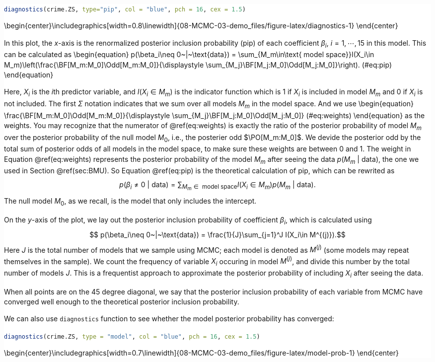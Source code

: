 
```r
diagnostics(crime.ZS, type="pip", col = "blue", pch = 16, cex = 1.5)
```



\begin{center}\includegraphics[width=0.8\linewidth]{08-MCMC-03-demo_files/figure-latex/diagnostics-1} \end{center}

In this plot, the $x$-axis is the renormalized posterior inclusion probability (pip) of each coefficient $\beta_i,\ i=1,\cdots, 15$ in this model. This can be calculated as
\begin{equation} 
p(\beta_i\neq 0~|~\text{data}) = \sum_{M_m\in\text{ model space}}I(X_i\in M_m)\left(\frac{\BF[M_m:M_0]\Odd[M_m:M_0]}{\displaystyle \sum_{M_j}\BF[M_j:M_0]\Odd[M_j:M_0]}\right).
(\#eq:pip)
\end{equation}

Here, $X_i$ is the $i$th predictor variable, and $I(X_i\in M_m)$ is the indicator function which is 1 if $X_i$ is included in model $M_m$ and 0 if $X_i$ is not included. The first $\Sigma$ notation indicates that we sum over all models $M_m$ in the model space. And we use
\begin{equation} 
\frac{\BF[M_m:M_0]\Odd[M_m:M_0]}{\displaystyle \sum_{M_j}\BF[M_j:M_0]\Odd[M_j:M_0]} 
(\#eq:weights)
\end{equation}
as the weights. You may recognize that the numerator of \@ref(eq:weights) is exactly the ratio of the posterior probability of model $M_m$ over the posterior probability of the null model $M_0$, i.e., the posterier odd $\PO[M_m:M_0]$. We devide the posterior odd by the total sum of posterior odds of all models in the model space, to make sure these weights are between 0 and 1. The weight in Equation \@ref(eq:weights) represents the posterior probability of the model $M_m$ after seeing the data $p(M_m~|~\text{data})$, the one we used in Section \@ref(sec:BMU). So Equation \@ref(eq:pip) is the theoretical calculation of pip, which can be rewrited as
$$ p(\beta_i\neq 0~|~\text{data}) = \sum_{M_m\in \text{ model space}}I(X_i\in M_m)p(M_m~|~\text{data}). $$
The null model $M_0$, as we recall, is the model that only includes the intercept.

On the $y$-axis of the plot, we lay out the posterior inclusion probability of coefficient $\beta_i$, which is calculated using
$$ p(\beta_i\neq 0~|~\text{data}) = \frac{1}{J}\sum_{j=1}^J I(X_i\in M^{(j)}).$$
Here $J$ is the total number of models that we sample using MCMC; each model is denoted as $M^{(j)}$ (some models may repeat themselves in the sample). We count the frequency of variable $X_i$ occuring in model $M^{(j)}$, and divide this number by the total number of models $J$. This is a frequentist approach to approximate the posterior probability of including $X_i$ after seeing the data.

When all points are on the 45 degree diagonal, we say that the posterior inclusion probability of each variable from MCMC have converged well enough to the theoretical posterior inclusion probability.

We can also use `diagnostics` function to see whether the model posterior probability has converged:

```r
diagnostics(crime.ZS, type = "model", col = "blue", pch = 16, cex = 1.5)
```



\begin{center}\includegraphics[width=0.7\linewidth]{08-MCMC-03-demo_files/figure-latex/model-prob-1} \end{center}
